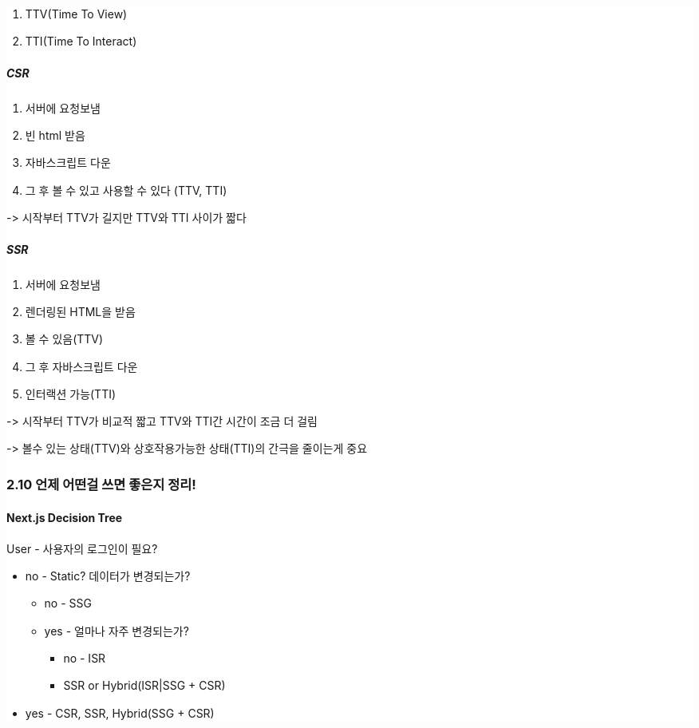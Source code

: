 1. TTV(Time To View)

2. TTI(Time To Interact)

##### CSR

1. 서버에 요청보냄

2. 빈 html 받음

3. 자바스크립트 다운

4. 그 후 볼 수 있고 사용할 수 있다 (TTV, TTI)

-> 시작부터 TTV가 길지만 TTV와 TTI 사이가 짧다

##### SSR

1. 서버에 요청보냄

2. 렌더링된 HTML을 받음

3. 볼 수 있음(TTV)

4. 그 후 자바스크립트 다운

5. 인터랙션 가능(TTI)

-> 시작부터 TTV가 비교적 짧고 TTV와 TTI간 시간이 조금 더 걸림

-> 볼수 있는 상태(TTV)와 상호작용가능한 상태(TTI)의 간극을 줄이는게 중요

### 2.10 언제 어떤걸 쓰면 좋은지 정리!

#### Next.js Decision Tree

User - 사용자의 로그인이 필요?

- no - Static? 데이터가 변경되는가? 
  
  - no - SSG
  
  - yes - 얼마나 자주 변경되는가?
    
    - no - ISR
    
    - SSR or Hybrid(ISR|SSG + CSR)

- yes - CSR, SSR, Hybrid(SSG + CSR)
